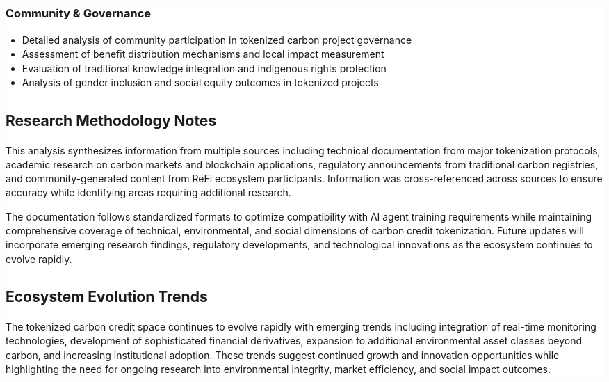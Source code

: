 ### Community & Governance
- Detailed analysis of community participation in tokenized carbon project governance
- Assessment of benefit distribution mechanisms and local impact measurement
- Evaluation of traditional knowledge integration and indigenous rights protection
- Analysis of gender inclusion and social equity outcomes in tokenized projects

## Research Methodology Notes

This analysis synthesizes information from multiple sources including technical documentation from major tokenization protocols, academic research on carbon markets and blockchain applications, regulatory announcements from traditional carbon registries, and community-generated content from ReFi ecosystem participants. Information was cross-referenced across sources to ensure accuracy while identifying areas requiring additional research.

The documentation follows standardized formats to optimize compatibility with AI agent training requirements while maintaining comprehensive coverage of technical, environmental, and social dimensions of carbon credit tokenization. Future updates will incorporate emerging research findings, regulatory developments, and technological innovations as the ecosystem continues to evolve rapidly.

## Ecosystem Evolution Trends

The tokenized carbon credit space continues to evolve rapidly with emerging trends including integration of real-time monitoring technologies, development of sophisticated financial derivatives, expansion to additional environmental asset classes beyond carbon, and increasing institutional adoption. These trends suggest continued growth and innovation opportunities while highlighting the need for ongoing research into environmental integrity, market efficiency, and social impact outcomes.
